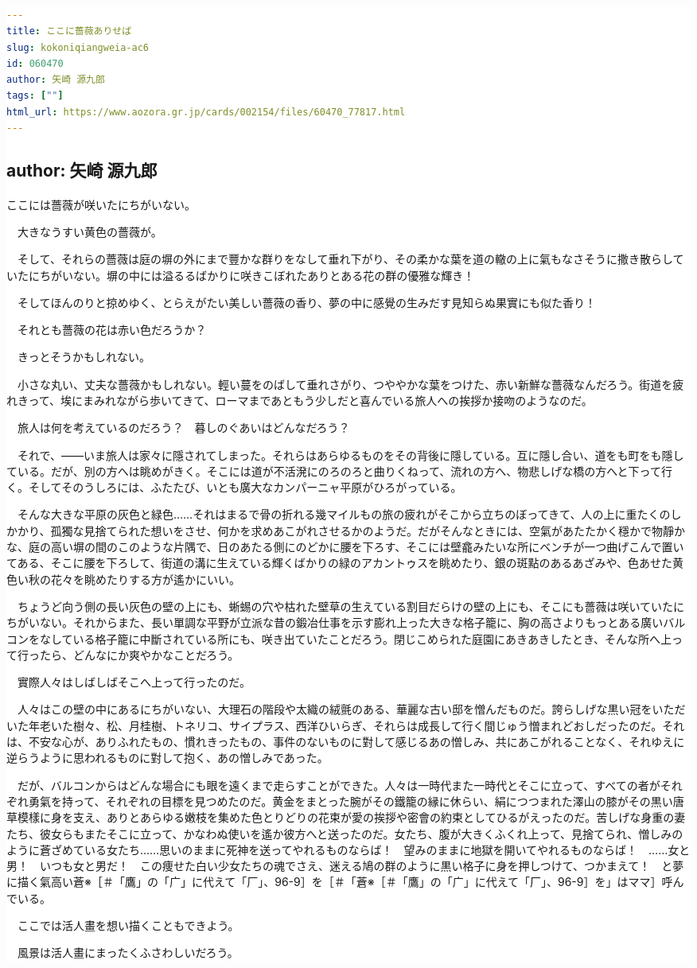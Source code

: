 ```yaml
---
title: ここに薔薇ありせば
slug: kokoniqiangweia-ac6
id: 060470
author: 矢崎 源九郎
tags: [""]
html_url: https://www.aozora.gr.jp/cards/002154/files/60470_77817.html
---
```


## author: 矢崎 源九郎

ここには薔薇が咲いたにちがいない。

　大きなうすい黄色の薔薇が。

　そして、それらの薔薇は庭の塀の外にまで豐かな群りをなして垂れ下がり、その柔かな葉を道の轍の上に氣もなさそうに撒き散らしていたにちがいない。塀の中には溢るるばかりに咲きこぼれたありとある花の群の優雅な輝き！

　そしてほんのりと掠めゆく、とらえがたい美しい薔薇の香り、夢の中に感覺の生みだす見知らぬ果實にも似た香り！

　それとも薔薇の花は赤い色だろうか？

　きっとそうかもしれない。

　小さな丸い、丈夫な薔薇かもしれない。輕い蔓をのばして垂れさがり、つややかな葉をつけた、赤い新鮮な薔薇なんだろう。街道を疲れきって、埃にまみれながら歩いてきて、ローマまであともう少しだと喜んでいる旅人への挨拶か接吻のようなのだ。

　旅人は何を考えているのだろう？　暮しのぐあいはどんなだろう？

　それで、――いま旅人は家々に隱されてしまった。それらはあらゆるものをその背後に隱している。互に隱し合い、道をも町をも隱している。だが、別の方へは眺めがきく。そこには道が不活溌にのろのろと曲りくねって、流れの方へ、物悲しげな橋の方へと下って行く。そしてそのうしろには、ふたたび、いとも廣大なカンパーニャ平原がひろがっている。

　そんな大きな平原の灰色と緑色……それはまるで骨の折れる幾マイルもの旅の疲れがそこから立ちのぼってきて、人の上に重たくのしかかり、孤獨な見捨てられた想いをさせ、何かを求めあこがれさせるかのようだ。だがそんなときには、空氣があたたかく穩かで物靜かな、庭の高い塀の間のこのような片隅で、日のあたる側にのどかに腰を下ろす、そこには壁龕みたいな所にベンチが一つ曲げこんで置いてある、そこに腰を下ろして、街道の溝に生えている輝くばかりの緑のアカントゥスを眺めたり、銀の斑點のあるあざみや、色あせた黄色い秋の花々を眺めたりする方が遙かにいい。

　ちょうど向う側の長い灰色の壁の上にも、蜥蜴の穴や枯れた壁草の生えている割目だらけの壁の上にも、そこにも薔薇は咲いていたにちがいない。それからまた、長い單調な平野が立派な昔の鍛冶仕事を示す膨れ上った大きな格子籠に、胸の高さよりもっとある廣いバルコンをなしている格子籠に中斷されている所にも、咲き出ていたことだろう。閉じこめられた庭園にあきあきしたとき、そんな所へ上って行ったら、どんなにか爽やかなことだろう。

　實際人々はしばしばそこへ上って行ったのだ。

　人々はこの壁の中にあるにちがいない、大理石の階段や太織の絨氈のある、華麗な古い邸を憎んだものだ。誇らしげな黒い冠をいただいた年老いた樹々、松、月桂樹、トネリコ、サイプラス、西洋ひいらぎ、それらは成長して行く間じゅう憎まれどおしだったのだ。それは、不安な心が、ありふれたもの、慣れきったもの、事件のないものに對して感じるあの憎しみ、共にあこがれることなく、それゆえに逆らうように思われるものに對して抱く、あの憎しみであった。

　だが、バルコンからはどんな場合にも眼を遠くまで走らすことができた。人々は一時代また一時代とそこに立って、すべての者がそれぞれ勇氣を持って、それぞれの目標を見つめたのだ。黄金をまとった腕がその鐵籠の縁に休らい、絹につつまれた澤山の膝がその黒い唐草模樣に身を支え、ありとあらゆる嫩枝を集めた色とりどりの花束が愛の挨拶や密會の約束としてひるがえったのだ。苦しげな身重の妻たち、彼女らもまたそこに立って、かなわぬ使いを遙か彼方へと送ったのだ。女たち、腹が大きくふくれ上って、見捨てられ、憎しみのように蒼ざめている女たち……思いのままに死神を送ってやれるものならば！　望みのままに地獄を開いてやれるものならば！　……女と男！　いつも女と男だ！　この痩せた白い少女たちの魂でさえ、迷える鳩の群のように黒い格子に身を押しつけて、つかまえて！　と夢に描く氣高い蒼※［＃「鷹」の「广」に代えて「厂」、96-9］を［＃「蒼※［＃「鷹」の「广」に代えて「厂」、96-9］を」はママ］呼んでいる。

　ここでは活人畫を想い描くこともできよう。

　風景は活人畫にまったくふさわしいだろう。
